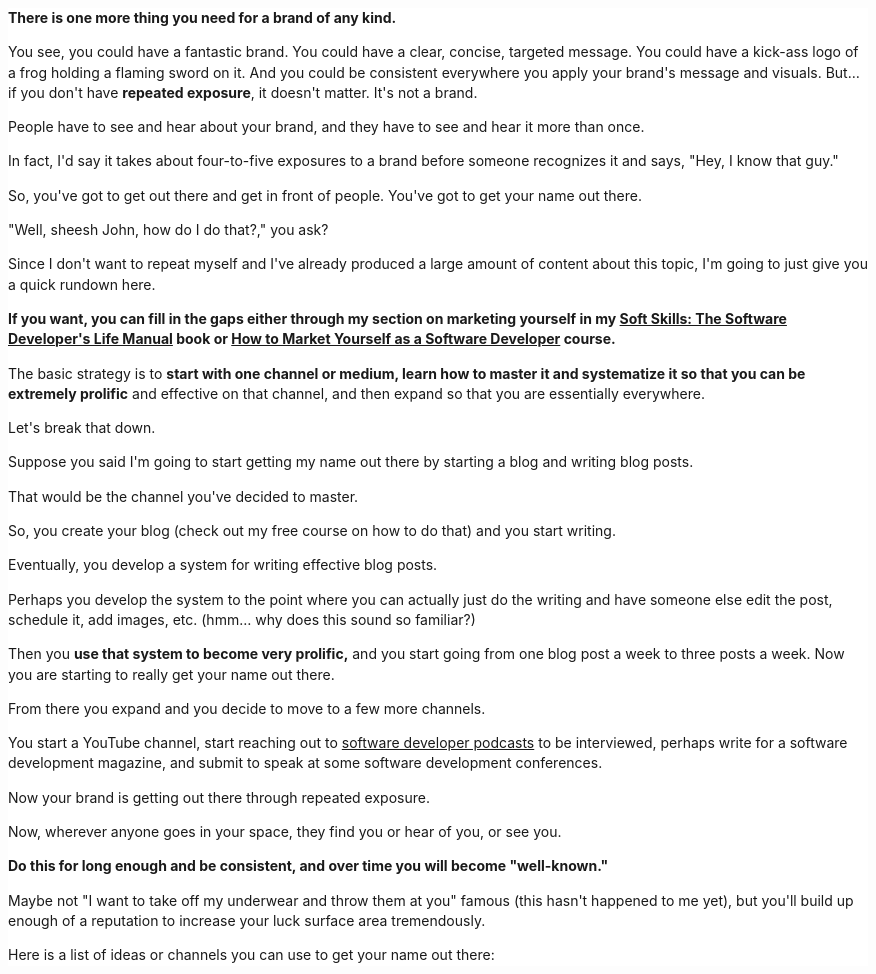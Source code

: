 **There is one more thing you need for a brand of any kind.**

You see, you could have a fantastic brand. You could have a clear, concise, targeted message. You could have a kick-ass logo of a frog holding a flaming sword on it. And you could be consistent everywhere you apply your brand's message and visuals. But… if you don't have **repeated exposure**, it doesn't matter. It's not a brand.

People have to see and hear about your brand, and they have to see and hear it more than once.

In fact, I'd say it takes about four-to-five exposures to a brand before someone recognizes it and says, "Hey, I know that guy."

So, you've got to get out there and get in front of people. You've got to get your name out there.

"Well, sheesh John, how do I do that?," you ask?

Since I don't want to repeat myself and I've already produced a large amount of content about this topic, I'm going to just give you a quick rundown here.

**If you want, you can fill in the gaps either through my section on marketing yourself in my [Soft Skills: The Software Developer's Life Manual](https://simpleprogrammer.com/softskills) book or [How to Market Yourself as a Software Developer](https://simpleprogrammer.com/products/developer-marketing) course.**

The basic strategy is to **start with one channel or medium, learn how to master it and systematize it so that you can be extremely prolific** and effective on that channel, and then expand so that you are essentially everywhere.

Let's break that down.

Suppose you said I'm going to start getting my name out there by starting a blog and writing blog posts.

That would be the channel you've decided to master.

So, you create your blog (check out my free course on how to do that) and you start writing.

Eventually, you develop a system for writing effective blog posts.

Perhaps you develop the system to the point where you can actually just do the writing and have someone else edit the post, schedule it, add images, etc. (hmm… why does this sound so familiar?)

Then you **use that system to become very prolific,** and you start going from one blog post a week to three posts a week. Now you are starting to really get your name out there.

From there you expand and you decide to move to a few more channels.

You start a YouTube channel, start reaching out to [software developer podcasts](https://dzone.com/articles/ultimate-list-developer) to be interviewed, perhaps write for a software development magazine, and submit to speak at some software development conferences.

Now your brand is getting out there through repeated exposure.

Now, wherever anyone goes in your space, they find you or hear of you, or see you.

**Do this for long enough and be consistent, and over time you will become "well-known."**

Maybe not "I want to take off my underwear and throw them at you" famous (this hasn't happened to me yet), but you'll build up enough of a reputation to increase your luck surface area tremendously.

Here is a list of ideas or channels you can use to get your name out there:
